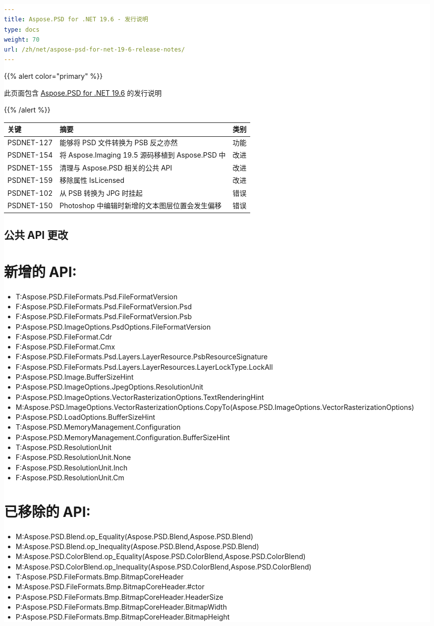 ```yaml
---
title: Aspose.PSD for .NET 19.6 - 发行说明
type: docs
weight: 70
url: /zh/net/aspose-psd-for-net-19-6-release-notes/
---
```


{{% alert color="primary" %}} 

此页面包含 [Aspose.PSD for .NET 19.6](https://www.nuget.org/packages/Aspose.PSD/) 的发行说明

{{% /alert %}} 

|**关键**|**摘要**|**类别**|
| :- | :- | :- |
|PSDNET-127|能够将 PSD 文件转换为 PSB 反之亦然|功能|
|PSDNET-154|将 Aspose.Imaging 19.5 源码移植到 Aspose.PSD 中|改进|
|PSDNET-155|清理与 Aspose.PSD 相关的公共 API|改进|
|PSDNET-159|移除属性 IsLicensed|改进|
|PSDNET-102|从 PSB 转换为 JPG 时挂起|错误|
|PSDNET-150|Photoshop 中编辑时新增的文本图层位置会发生偏移|错误|

## **公共 API 更改**
# **新增的 API:**
- T:Aspose.PSD.FileFormats.Psd.FileFormatVersion
- F:Aspose.PSD.FileFormats.Psd.FileFormatVersion.Psd
- F:Aspose.PSD.FileFormats.Psd.FileFormatVersion.Psb
- P:Aspose.PSD.ImageOptions.PsdOptions.FileFormatVersion
- F:Aspose.PSD.FileFormat.Cdr
- F:Aspose.PSD.FileFormat.Cmx
- F:Aspose.PSD.FileFormats.Psd.Layers.LayerResource.PsbResourceSignature
- F:Aspose.PSD.FileFormats.Psd.Layers.LayerResources.LayerLockType.LockAll
- P:Aspose.PSD.Image.BufferSizeHint
- P:Aspose.PSD.ImageOptions.JpegOptions.ResolutionUnit
- P:Aspose.PSD.ImageOptions.VectorRasterizationOptions.TextRenderingHint
- M:Aspose.PSD.ImageOptions.VectorRasterizationOptions.CopyTo(Aspose.PSD.ImageOptions.VectorRasterizationOptions)
- P:Aspose.PSD.LoadOptions.BufferSizeHint
- T:Aspose.PSD.MemoryManagement.Configuration
- P:Aspose.PSD.MemoryManagement.Configuration.BufferSizeHint
- T:Aspose.PSD.ResolutionUnit
- F:Aspose.PSD.ResolutionUnit.None
- F:Aspose.PSD.ResolutionUnit.Inch
- F:Aspose.PSD.ResolutionUnit.Cm
# **已移除的 API:**
- M:Aspose.PSD.Blend.op_Equality(Aspose.PSD.Blend,Aspose.PSD.Blend)
- M:Aspose.PSD.Blend.op_Inequality(Aspose.PSD.Blend,Aspose.PSD.Blend)
- M:Aspose.PSD.ColorBlend.op_Equality(Aspose.PSD.ColorBlend,Aspose.PSD.ColorBlend)
- M:Aspose.PSD.ColorBlend.op_Inequality(Aspose.PSD.ColorBlend,Aspose.PSD.ColorBlend)
- T:Aspose.PSD.FileFormats.Bmp.BitmapCoreHeader
- M:Aspose.PSD.FileFormats.Bmp.BitmapCoreHeader.#ctor
- P:Aspose.PSD.FileFormats.Bmp.BitmapCoreHeader.HeaderSize
- P:Aspose.PSD.FileFormats.Bmp.BitmapCoreHeader.BitmapWidth
- P:Aspose.PSD.FileFormats.Bmp.BitmapCoreHeader.BitmapHeight